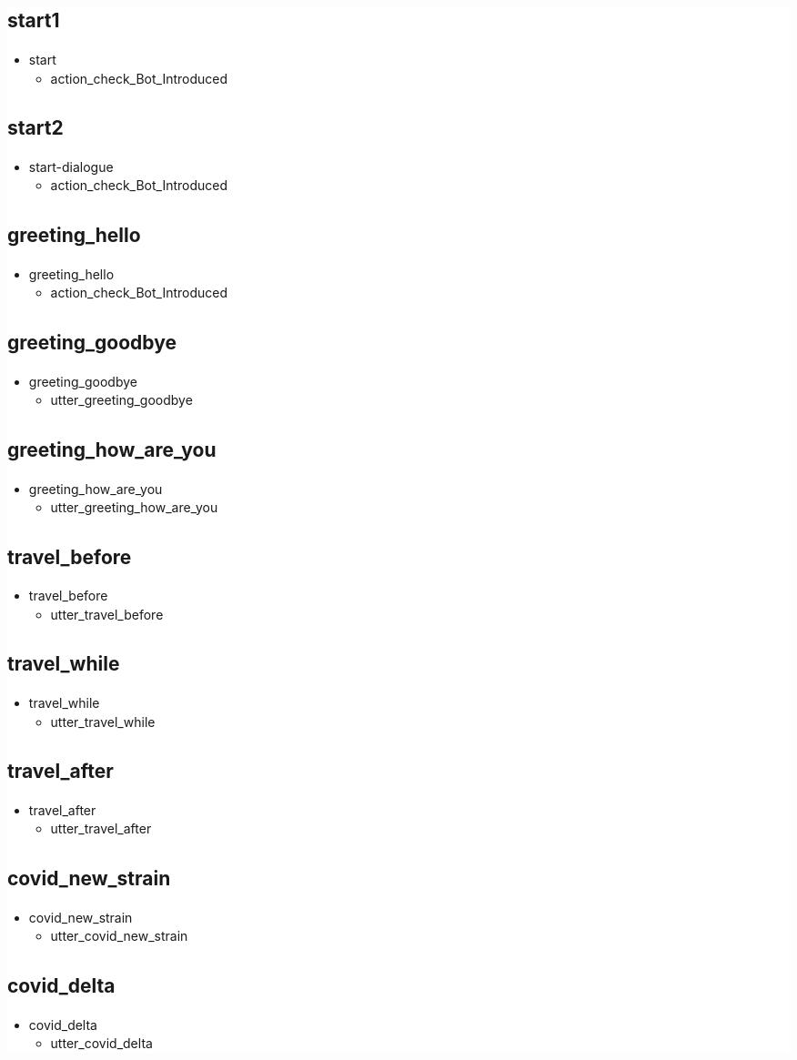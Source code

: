 



## start1
* start
  - action_check_Bot_Introduced

## start2
* start-dialogue
  - action_check_Bot_Introduced

## greeting_hello
* greeting_hello
  - action_check_Bot_Introduced


## greeting_goodbye
* greeting_goodbye
  - utter_greeting_goodbye

## greeting_how_are_you
* greeting_how_are_you
  - utter_greeting_how_are_you





## travel_before
* travel_before
  - utter_travel_before

## travel_while
* travel_while
  - utter_travel_while

## travel_after
* travel_after
  - utter_travel_after





## covid_new_strain
* covid_new_strain
  - utter_covid_new_strain

## covid_delta
* covid_delta
  - utter_covid_delta
